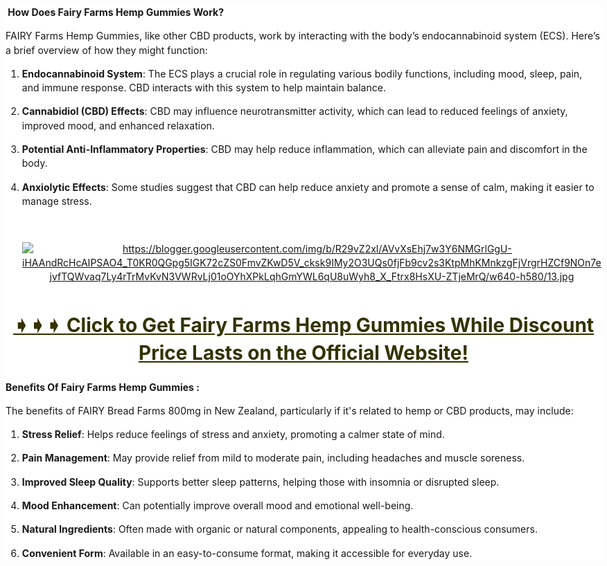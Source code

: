 </li>
</ol>
</div>
</div>
</div>
</div>
<div class="mb-2 flex gap-3 empty:hidden -ml-2"><strong>&nbsp;How Does Fairy Farms Hemp Gummies Work?</strong></div>
<div class="mb-2 flex gap-3 empty:hidden -ml-2">
<p>FAIRY Farms Hemp Gummies, like other CBD products, work by interacting with the body&rsquo;s endocannabinoid system (ECS). Here&rsquo;s a brief overview of how they might function:</p>
<ol style="text-align: left;">
<li>
<p><strong>Endocannabinoid System</strong>: The ECS plays a crucial role in regulating various bodily functions, including mood, sleep, pain, and immune response. CBD interacts with this system to help maintain balance.</p>
</li>
<li>
<p><strong>Cannabidiol (CBD) Effects</strong>: CBD may influence neurotransmitter activity, which can lead to reduced feelings of anxiety, improved mood, and enhanced relaxation.</p>
</li>
<li>
<p><strong>Potential Anti-Inflammatory Properties</strong>: CBD may help reduce inflammation, which can alleviate pain and discomfort in the body.</p>
</li>
<li>
<p><strong>Anxiolytic Effects</strong>: Some studies suggest that CBD can help reduce anxiety and promote a sense of calm, making it easier to manage stress.</p>
<p>&nbsp;</p>
<p style="text-align: center;"><a href="https://scvpost.com/fairyfarm/"><img src="https://blogger.googleusercontent.com/img/b/R29vZ2xl/AVvXsEhj7w3Y6NMGrlGgU-iHAAndRcHcAIPSAO4_T0KR0QGpg5IGK72cZS0FmvZKwD5V_cksk9IMy2O3UQs0fjFb9cv2s3KtpMhKMnkzgFjVrgrHZCf9NOn7ejvfTQWvaq7Ly4rTrMvKvN3VWRvLj01oOYhXPkLqhGmYWL6qU8uWyh8_X_Ftrx8HsXU-ZTjeMrQ/w640-h580/13.jpg" alt="https://blogger.googleusercontent.com/img/b/R29vZ2xl/AVvXsEhj7w3Y6NMGrlGgU-iHAAndRcHcAIPSAO4_T0KR0QGpg5IGK72cZS0FmvZKwD5V_cksk9IMy2O3UQs0fjFb9cv2s3KtpMhKMnkzgFjVrgrHZCf9NOn7ejvfTQWvaq7Ly4rTrMvKvN3VWRvLj01oOYhXPkLqhGmYWL6qU8uWyh8_X_Ftrx8HsXU-ZTjeMrQ/w640-h580/13.jpg" /></a> </p>
</li>
</ol>
<h1 style="text-align: center;"><span style="color: #333300;"><strong><a style="color: #333300;" href="https://scvpost.com/fairyfarm/">➧➧➧ Click to Get Fairy Farms Hemp Gummies While Discount Price Lasts on the Official Website!</a></strong></span></h1>
<p><strong>Benefits Of Fairy Farms Hemp Gummies :</strong></p>
<p>The benefits of FAIRY Bread Farms 800mg in New Zealand, particularly if it's related to hemp or CBD products, may include:</p>
<ol style="text-align: left;">
<li>
<p><strong>Stress Relief</strong>: Helps reduce feelings of stress and anxiety, promoting a calmer state of mind.</p>
</li>
<li>
<p><strong>Pain Management</strong>: May provide relief from mild to moderate pain, including headaches and muscle soreness.</p>
</li>
<li>
<p><strong>Improved Sleep Quality</strong>: Supports better sleep patterns, helping those with insomnia or disrupted sleep.</p>
</li>
<li>
<p><strong>Mood Enhancement</strong>: Can potentially improve overall mood and emotional well-being.</p>
</li>
<li>
<p><strong>Natural Ingredients</strong>: Often made with organic or natural components, appealing to health-conscious consumers.</p>
</li>
<li>
<p><strong>Convenient Form</strong>: Available in an easy-to-consume format, making it accessible for everyday use.</p>
</li>